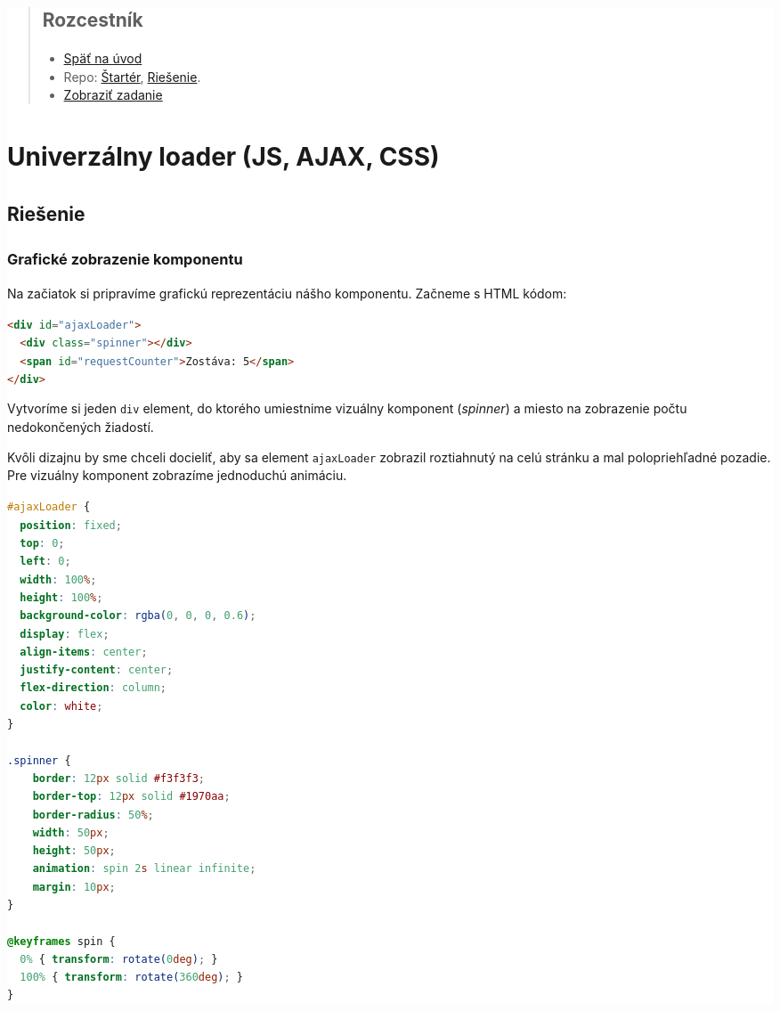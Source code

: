 <div class="hidden">

> ## Rozcestník
> - [Späť na úvod](../../README.md)
> - Repo: [Štartér](/../../tree/main/js-a-css/univerzal-loader), [Riešenie](/../../tree/solution/js-a-css/univerzal-loader).
> - [Zobraziť zadanie](zadanie.md)

# Univerzálny loader (JS, AJAX, CSS)

</div>

## Riešenie

### Grafické zobrazenie komponentu

Na začiatok si pripravíme grafickú reprezentáciu nášho komponentu. Začneme s HTML kódom:

```html
<div id="ajaxLoader">
  <div class="spinner"></div>
  <span id="requestCounter">Zostáva: 5</span>
</div>
```
Vytvoríme si jeden `div` element, do ktorého umiestnime vizuálny komponent (*spinner*) a miesto na zobrazenie počtu nedokončených žiadostí.

Kvôli dizajnu by sme chceli docieliť, aby sa element `ajaxLoader` zobrazil roztiahnutý na celú stránku a mal polopriehľadné pozadie. Pre vizuálny komponent zobrazíme jednoduchú animáciu.

```css
#ajaxLoader {
  position: fixed;
  top: 0;
  left: 0;
  width: 100%;
  height: 100%;
  background-color: rgba(0, 0, 0, 0.6);
  display: flex;
  align-items: center;
  justify-content: center;
  flex-direction: column;
  color: white;
}

.spinner {
    border: 12px solid #f3f3f3;
    border-top: 12px solid #1970aa;
    border-radius: 50%;
    width: 50px;
    height: 50px;
    animation: spin 2s linear infinite;
    margin: 10px;
}

@keyframes spin {
  0% { transform: rotate(0deg); }
  100% { transform: rotate(360deg); }
}
```
